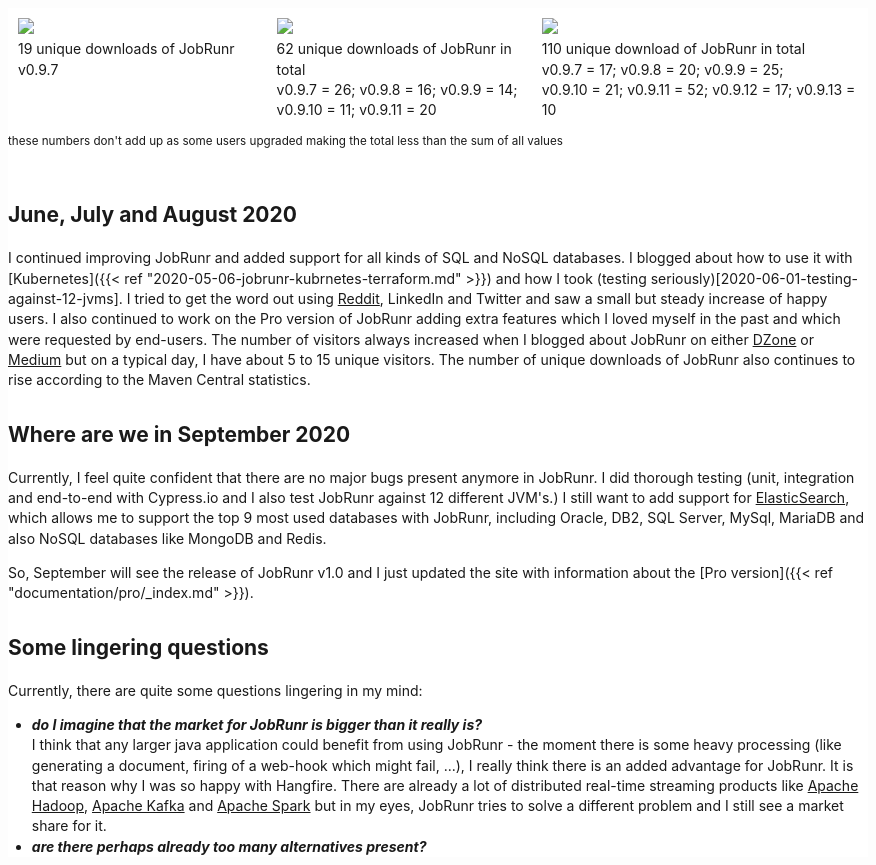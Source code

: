 <div style="display: flex; padding: 5px;">

<figure style="margin: 5px;">
<img src="/blog/2020-09-04-oss-stats-05-2020.png" />
<figcaption>19 unique downloads of JobRunr v0.9.7</figcaption>
</figure>

<figure style="margin: 5px;">
<img src="/blog/2020-09-04-oss-stats-06-2020.png" />
<figcaption>62 unique downloads of JobRunr in total<br>v0.9.7 = 26; v0.9.8 = 16; v0.9.9 = 14; <br>v0.9.10 = 11; v0.9.11 = 20</figcaption>
</figure>

<figure style="margin: 5px;">
<img src="/blog/2020-09-04-oss-stats-07-2020.png" />
<figcaption>110 unique download of JobRunr in total<br>v0.9.7 = 17; v0.9.8 = 20; v0.9.9 = 25; <br>v0.9.10 = 21; v0.9.11 = 52; v0.9.12 = 17; v0.9.13 = 10</figcaption>
</figure>
</div>
<small>these numbers don't add up as some users upgraded making the total less than the sum of all values</small>
<br>
<br>

## June, July and August 2020
I continued improving JobRunr and added support for all kinds of SQL and NoSQL databases. I blogged about how to use it with [Kubernetes]({{< ref "2020-05-06-jobrunr-kubrnetes-terraform.md" >}}) and how I took (testing seriously)[2020-06-01-testing-against-12-jvms]. I tried to get the word out using [Reddit](https://www.reddit.com/r/java/comments/h8ymvd/jobrunr_v098_available_in_maven_central/), LinkedIn and Twitter and saw a small but steady increase of happy users. I also continued to work on the Pro version of JobRunr adding extra features which I loved myself in the past and which were requested by end-users.
The number of visitors always increased when I blogged about JobRunr on either [DZone](https://dzone.com/articles/jobrunr-project-loom-and-virtual-threads) or [Medium](https://medium.com/@ronald.dehuysser/a-hands-on-tutorial-on-how-to-test-against-12-different-jvms-using-testcontainers-by-google-bcb2ceaeaa69) but on a typical day, I have about 5 to 15 unique visitors. The number of unique downloads of JobRunr also continues to rise according to the Maven Central statistics.

## Where are we in September 2020
Currently, I feel quite confident that there are no major bugs present anymore in JobRunr. I did thorough testing (unit, integration and end-to-end with Cypress.io and I also test JobRunr against 12 different JVM's.) I still want to add support for [ElasticSearch](https://www.elastic.co/), which allows me to support the top 9 most used databases with JobRunr, including Oracle, DB2, SQL Server, MySql, MariaDB and also NoSQL databases like MongoDB and Redis. 

So, September will see the release of JobRunr v1.0 and I just updated the site with information about the [Pro version]({{< ref "documentation/pro/_index.md" >}}).


## Some lingering questions
Currently, there are quite some questions lingering in my mind:
- **_do I imagine that the market for JobRunr is bigger than it really is?_** <br>
  I think that any larger java application could benefit from using JobRunr - the moment there is some heavy processing (like generating a document, firing of a web-hook which might fail, ...), I really think there is an added advantage for JobRunr. It is that reason why I was so happy with Hangfire. There are already a lot of distributed real-time streaming products like [Apache Hadoop](https://hadoop.apache.org/), [Apache Kafka](https://kafka.apache.org/) and [Apache Spark](https://spark.apache.org/) but in my eyes, JobRunr tries to solve a different problem and I still see a market share for it.
- **_are there perhaps already too many alternatives present?_** <br>